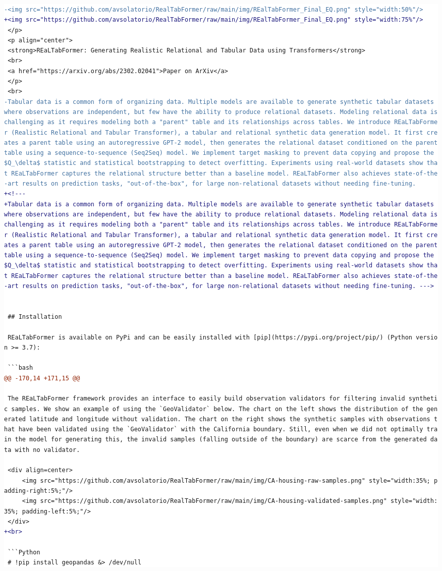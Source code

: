 ```diff
-<img src="https://github.com/avsolatorio/RealTabFormer/raw/main/img/REalTabFormer_Final_EQ.png" style="width:50%"/>
+<img src="https://github.com/avsolatorio/RealTabFormer/raw/main/img/REalTabFormer_Final_EQ.png" style="width:75%"/>
 </p>
 <p align="center">
 <strong>REaLTabFormer: Generating Realistic Relational and Tabular Data using Transformers</strong>
 <br>
 <a href="https://arxiv.org/abs/2302.02041">Paper on ArXiv</a>
 </p>
 <br>
-Tabular data is a common form of organizing data. Multiple models are available to generate synthetic tabular datasets where observations are independent, but few have the ability to produce relational datasets. Modeling relational data is challenging as it requires modeling both a "parent" table and its relationships across tables. We introduce REaLTabFormer (Realistic Relational and Tabular Transformer), a tabular and relational synthetic data generation model. It first creates a parent table using an autoregressive GPT-2 model, then generates the relational dataset conditioned on the parent table using a sequence-to-sequence (Seq2Seq) model. We implement target masking to prevent data copying and propose the $Q_\delta$ statistic and statistical bootstrapping to detect overfitting. Experiments using real-world datasets show that REaLTabFormer captures the relational structure better than a baseline model. REaLTabFormer also achieves state-of-the-art results on prediction tasks, "out-of-the-box", for large non-relational datasets without needing fine-tuning.
+<!---
+Tabular data is a common form of organizing data. Multiple models are available to generate synthetic tabular datasets where observations are independent, but few have the ability to produce relational datasets. Modeling relational data is challenging as it requires modeling both a "parent" table and its relationships across tables. We introduce REaLTabFormer (Realistic Relational and Tabular Transformer), a tabular and relational synthetic data generation model. It first creates a parent table using an autoregressive GPT-2 model, then generates the relational dataset conditioned on the parent table using a sequence-to-sequence (Seq2Seq) model. We implement target masking to prevent data copying and propose the $Q_\delta$ statistic and statistical bootstrapping to detect overfitting. Experiments using real-world datasets show that REaLTabFormer captures the relational structure better than a baseline model. REaLTabFormer also achieves state-of-the-art results on prediction tasks, "out-of-the-box", for large non-relational datasets without needing fine-tuning. --->
 
 
 ## Installation
 
 REaLTabFormer is available on PyPi and can be easily installed with [pip](https://pypi.org/project/pip/) (Python version >= 3.7):
 
 ```bash
@@ -170,14 +171,15 @@
 
 The REaLTabFormer framework provides an interface to easily build observation validators for filtering invalid synthetic samples. We show an example of using the `GeoValidator` below. The chart on the left shows the distribution of the generated latitude and longitude without validation. The chart on the right shows the synthetic samples with observations that have been validated using the `GeoValidator` with the California boundary. Still, even when we did not optimally train the model for generating this, the invalid samples (falling outside of the boundary) are scarce from the generated data with no validator.
 
 <div align=center>
     <img src="https://github.com/avsolatorio/RealTabFormer/raw/main/img/CA-housing-raw-samples.png" style="width:35%; padding-right:5%;"/>
     <img src="https://github.com/avsolatorio/RealTabFormer/raw/main/img/CA-housing-validated-samples.png" style="width:35%; padding-left:5%;"/>
 </div>
+<br>
 
 ```Python
 # !pip install geopandas &> /dev/null
```